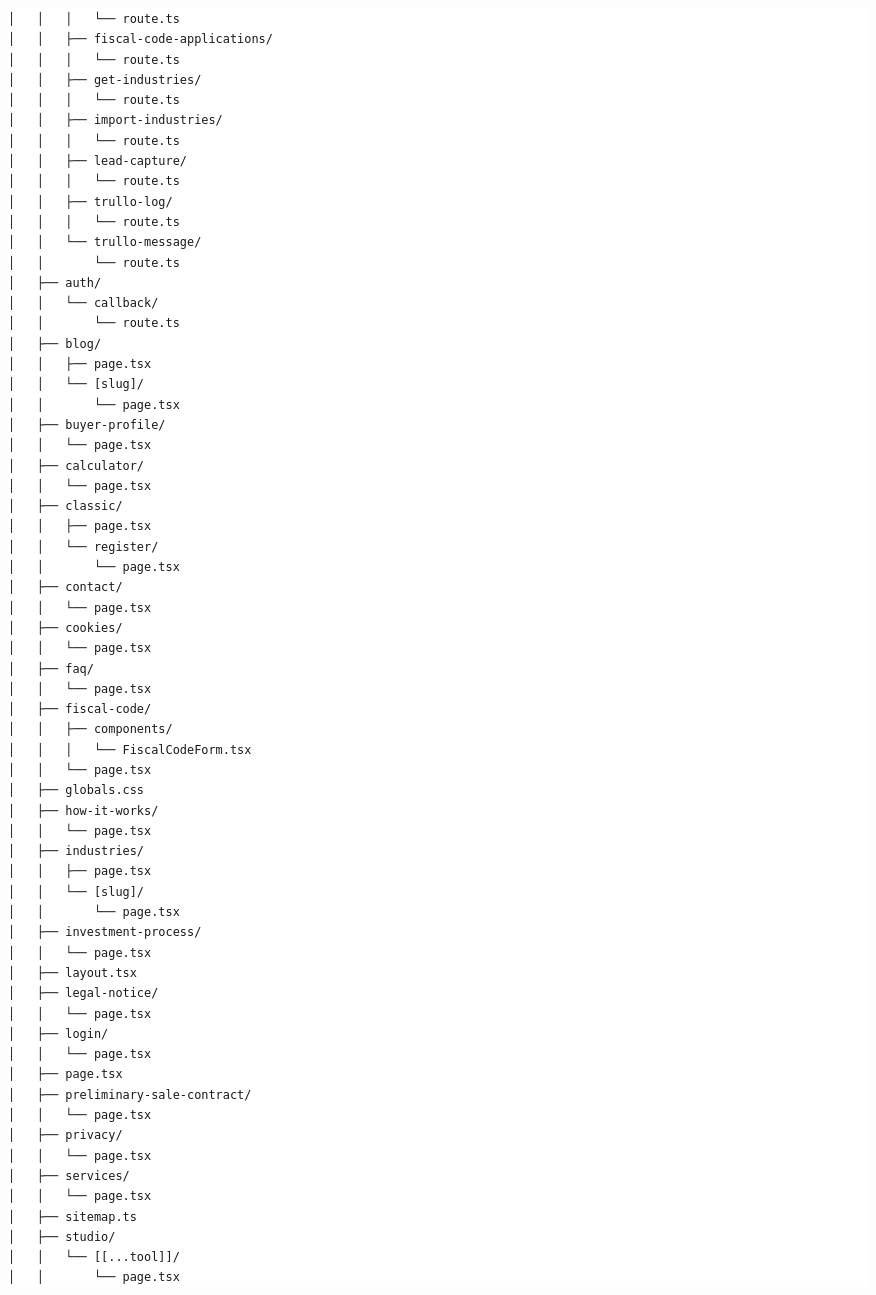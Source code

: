 ```
│   │   │   └── route.ts
│   │   ├── fiscal-code-applications/
│   │   │   └── route.ts
│   │   ├── get-industries/
│   │   │   └── route.ts
│   │   ├── import-industries/
│   │   │   └── route.ts
│   │   ├── lead-capture/
│   │   │   └── route.ts
│   │   ├── trullo-log/
│   │   │   └── route.ts
│   │   └── trullo-message/
│   │       └── route.ts
│   ├── auth/
│   │   └── callback/
│   │       └── route.ts
│   ├── blog/
│   │   ├── page.tsx
│   │   └── [slug]/
│   │       └── page.tsx
│   ├── buyer-profile/
│   │   └── page.tsx
│   ├── calculator/
│   │   └── page.tsx
│   ├── classic/
│   │   ├── page.tsx
│   │   └── register/
│   │       └── page.tsx
│   ├── contact/
│   │   └── page.tsx
│   ├── cookies/
│   │   └── page.tsx
│   ├── faq/
│   │   └── page.tsx
│   ├── fiscal-code/
│   │   ├── components/
│   │   │   └── FiscalCodeForm.tsx
│   │   └── page.tsx
│   ├── globals.css
│   ├── how-it-works/
│   │   └── page.tsx
│   ├── industries/
│   │   ├── page.tsx
│   │   └── [slug]/
│   │       └── page.tsx
│   ├── investment-process/
│   │   └── page.tsx
│   ├── layout.tsx
│   ├── legal-notice/
│   │   └── page.tsx
│   ├── login/
│   │   └── page.tsx
│   ├── page.tsx
│   ├── preliminary-sale-contract/
│   │   └── page.tsx
│   ├── privacy/
│   │   └── page.tsx
│   ├── services/
│   │   └── page.tsx
│   ├── sitemap.ts
│   ├── studio/
│   │   └── [[...tool]]/
│   │       └── page.tsx
```